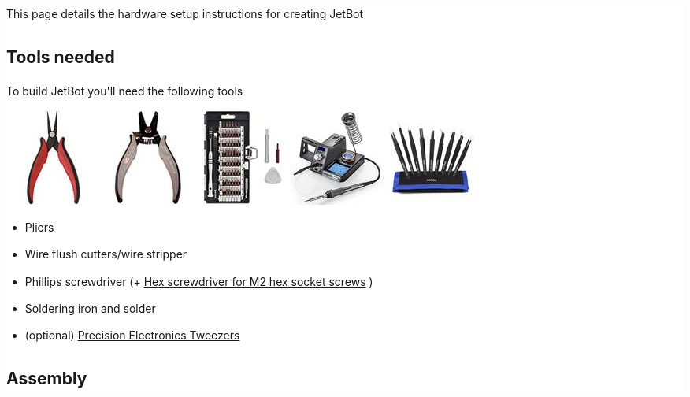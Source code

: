This page details the hardware setup instructions for creating JetBot

## Tools needed

To build JetBot you'll need the following tools

![Long-nose-pliers_Hakko](images/Long-nose-pliers_Hakko.jpg)![wire-stripper_hakko_30-20](images/wire-stripper_hakko_30-20.jpg)![screw-driver-set_63](images/screw-driver-set_63.jpg)![soldering-iron-station](images/soldering-iron-station.jpg)![XOOL-Tweezers](images/XOOL-Tweezers.jpg)

* Pliers

* Wire flush cutters/wire stripper
* Phillips screwdriver (+ [Hex screwdriver for M2 hex socket screws](https://amzn.com/B00CP2GGBI/) )
* Soldering iron and solder
* (optional) [Precision Electronics Tweezers](https://amzn.to/2t4AWg7)

## Assembly
